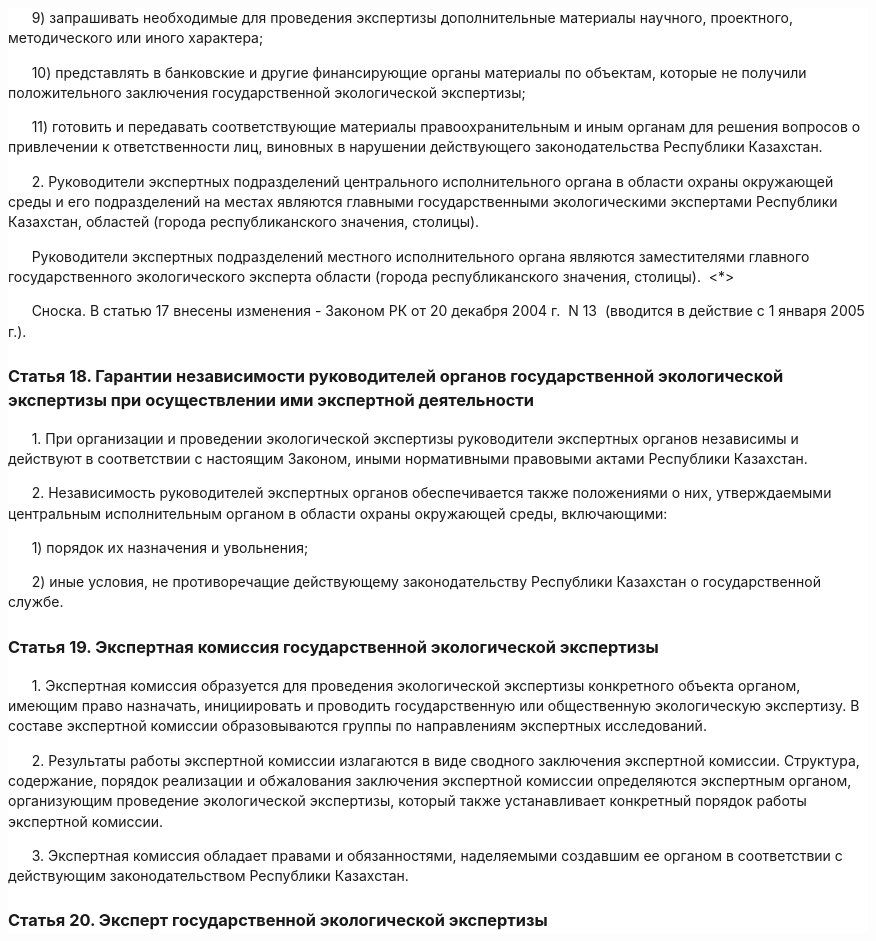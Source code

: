       9) запрашивать необходимые для проведения экспертизы дополнительные материалы научного, проектного, методического или иного характера;

      10) представлять в банковские и другие финансирующие органы материалы по объектам, которые не получили положительного заключения государственной экологической экспертизы;

      11) готовить и передавать соответствующие материалы правоохранительным и иным органам для решения вопросов о привлечении к ответственности лиц, виновных в нарушении действующего законодательства Республики Казахстан.

      2. Руководители экспертных подразделений центрального исполнительного органа в области охраны окружающей среды и его подразделений на местах являются главными государственными экологическими экспертами Республики Казахстан, областей (города республиканского значения, столицы).

      Руководители экспертных подразделений местного исполнительного органа являются заместителями главного государственного экологического эксперта области (города республиканского значения, столицы).  <*>

      Сноска. В статью 17 внесены изменения - Законом РК от 20 декабря 2004 г.   N 13   (вводится в действие с 1 января 2005 г.).

### Статья 18. Гарантии независимости руководителей органов государственной экологической экспертизы при осуществлении ими экспертной деятельности

      1. При организации и проведении экологической экспертизы руководители экспертных органов независимы и действуют в соответствии с настоящим Законом, иными нормативными правовыми актами Республики Казахстан.

      2. Независимость руководителей экспертных органов обеспечивается также положениями о них, утверждаемыми центральным исполнительным органом в области охраны окружающей среды, включающими:

      1) порядок их назначения и увольнения;

      2) иные условия, не противоречащие действующему законодательству Республики Казахстан о государственной службе.

### Статья 19. Экспертная комиссия государственной экологической экспертизы

      1. Экспертная комиссия образуется для проведения экологической экспертизы конкретного объекта органом, имеющим право назначать, инициировать и проводить государственную или общественную экологическую экспертизу. В составе экспертной комиссии образовываются группы по направлениям экспертных исследований.

      2. Результаты работы экспертной комиссии излагаются в виде сводного заключения экспертной комиссии. Структура, содержание, порядок реализации и обжалования заключения экспертной комиссии определяются экспертным органом, организующим проведение экологической экспертизы, который также устанавливает конкретный порядок работы экспертной комиссии.

      3. Экспертная комиссия обладает правами и обязанностями, наделяемыми создавшим ее органом в соответствии с действующим законодательством Республики Казахстан.

### Статья 20. Эксперт государственной экологической экспертизы
